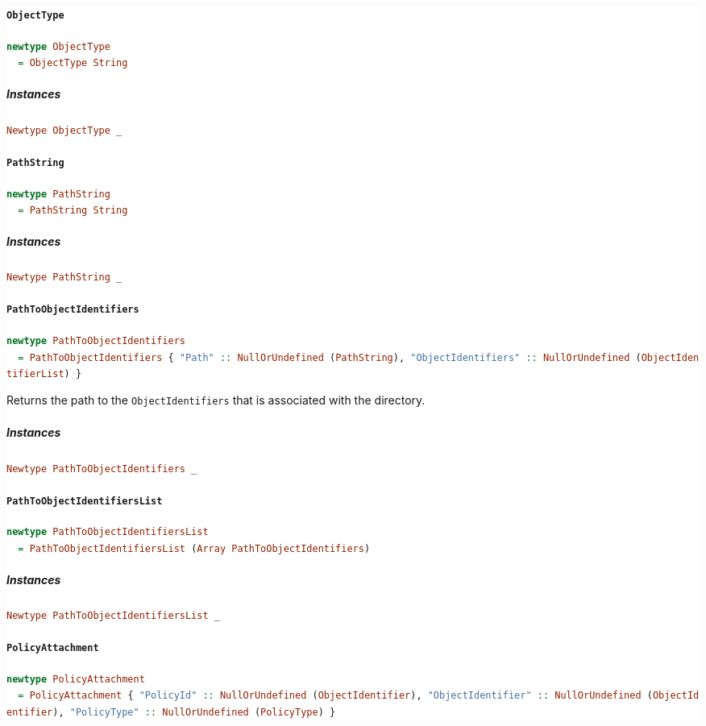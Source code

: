 #### `ObjectType`

``` purescript
newtype ObjectType
  = ObjectType String
```

##### Instances
``` purescript
Newtype ObjectType _
```

#### `PathString`

``` purescript
newtype PathString
  = PathString String
```

##### Instances
``` purescript
Newtype PathString _
```

#### `PathToObjectIdentifiers`

``` purescript
newtype PathToObjectIdentifiers
  = PathToObjectIdentifiers { "Path" :: NullOrUndefined (PathString), "ObjectIdentifiers" :: NullOrUndefined (ObjectIdentifierList) }
```

<p>Returns the path to the <code>ObjectIdentifiers</code> that is associated with the directory.</p>

##### Instances
``` purescript
Newtype PathToObjectIdentifiers _
```

#### `PathToObjectIdentifiersList`

``` purescript
newtype PathToObjectIdentifiersList
  = PathToObjectIdentifiersList (Array PathToObjectIdentifiers)
```

##### Instances
``` purescript
Newtype PathToObjectIdentifiersList _
```

#### `PolicyAttachment`

``` purescript
newtype PolicyAttachment
  = PolicyAttachment { "PolicyId" :: NullOrUndefined (ObjectIdentifier), "ObjectIdentifier" :: NullOrUndefined (ObjectIdentifier), "PolicyType" :: NullOrUndefined (PolicyType) }
```
